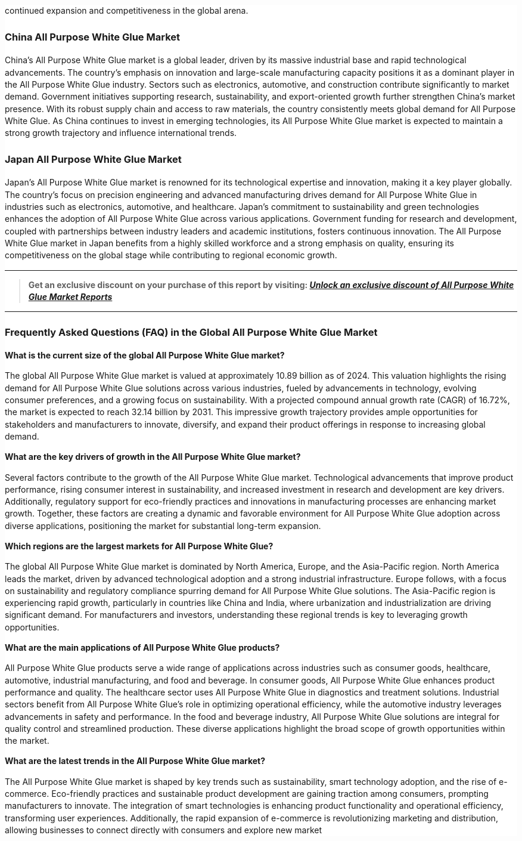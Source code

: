 continued expansion and competitiveness in the global arena.</p><h3>China All Purpose White Glue Market</h3><p>China&rsquo;s All Purpose White Glue market is a global leader, driven by its massive industrial base and rapid technological advancements. The country&rsquo;s emphasis on innovation and large-scale manufacturing capacity positions it as a dominant player in the All Purpose White Glue industry. Sectors such as electronics, automotive, and construction contribute significantly to market demand. Government initiatives supporting research, sustainability, and export-oriented growth further strengthen China&rsquo;s market presence. With its robust supply chain and access to raw materials, the country consistently meets global demand for All Purpose White Glue. As China continues to invest in emerging technologies, its All Purpose White Glue market is expected to maintain a strong growth trajectory and influence international trends.</p><h3>Japan All Purpose White Glue Market</h3><p>Japan&rsquo;s All Purpose White Glue market is renowned for its technological expertise and innovation, making it a key player globally. The country&rsquo;s focus on precision engineering and advanced manufacturing drives demand for All Purpose White Glue in industries such as electronics, automotive, and healthcare. Japan&rsquo;s commitment to sustainability and green technologies enhances the adoption of All Purpose White Glue across various applications. Government funding for research and development, coupled with partnerships between industry leaders and academic institutions, fosters continuous innovation. The All Purpose White Glue market in Japan benefits from a highly skilled workforce and a strong emphasis on quality, ensuring its competitiveness on the global stage while contributing to regional economic growth.</p><hr /><blockquote><p><strong>Get an exclusive discount on your purchase of this report by visiting: <em><a href="://marketresearchpulse.com/ask-for-discount/81445?utm_source=Github&amp;utm_medium=030">Unlock an exclusive discount of All Purpose White Glue Market Reports</a></em>&nbsp;</strong></p></blockquote><hr /><h3>Frequently Asked Questions (FAQ) in the Global All Purpose White Glue Market</h3><p><strong>What is the current size of the global All Purpose White Glue market?</strong></p><p>The global All Purpose White Glue market is valued at approximately 10.89 billion as of 2024. This valuation highlights the rising demand for All Purpose White Glue solutions across various industries, fueled by advancements in technology, evolving consumer preferences, and a growing focus on sustainability. With a projected compound annual growth rate (CAGR) of 16.72%, the market is expected to reach 32.14 billion by 2031. This impressive growth trajectory provides ample opportunities for stakeholders and manufacturers to innovate, diversify, and expand their product offerings in response to increasing global demand.</p><p><strong>What are the key drivers of growth in the All Purpose White Glue market?</strong></p><p>Several factors contribute to the growth of the All Purpose White Glue market. Technological advancements that improve product performance, rising consumer interest in sustainability, and increased investment in research and development are key drivers. Additionally, regulatory support for eco-friendly practices and innovations in manufacturing processes are enhancing market growth. Together, these factors are creating a dynamic and favorable environment for All Purpose White Glue adoption across diverse applications, positioning the market for substantial long-term expansion.</p><p><strong>Which regions are the largest markets for All Purpose White Glue?</strong></p><p>The global All Purpose White Glue market is dominated by North America, Europe, and the Asia-Pacific region. North America leads the market, driven by advanced technological adoption and a strong industrial infrastructure. Europe follows, with a focus on sustainability and regulatory compliance spurring demand for All Purpose White Glue solutions. The Asia-Pacific region is experiencing rapid growth, particularly in countries like China and India, where urbanization and industrialization are driving significant demand. For manufacturers and investors, understanding these regional trends is key to leveraging growth opportunities.</p><p><strong>What are the main applications of All Purpose White Glue products?</strong></p><p>All Purpose White Glue products serve a wide range of applications across industries such as consumer goods, healthcare, automotive, industrial manufacturing, and food and beverage. In consumer goods, All Purpose White Glue enhances product performance and quality. The healthcare sector uses All Purpose White Glue in diagnostics and treatment solutions. Industrial sectors benefit from All Purpose White Glue&rsquo;s role in optimizing operational efficiency, while the automotive industry leverages advancements in safety and performance. In the food and beverage industry, All Purpose White Glue solutions are integral for quality control and streamlined production. These diverse applications highlight the broad scope of growth opportunities within the market.</p><p><strong>What are the latest trends in the All Purpose White Glue market?</strong></p><p>The All Purpose White Glue market is shaped by key trends such as sustainability, smart technology adoption, and the rise of e-commerce. Eco-friendly practices and sustainable product development are gaining traction among consumers, prompting manufacturers to innovate. The integration of smart technologies is enhancing product functionality and operational efficiency, transforming user experiences. Additionally, the rapid expansion of e-commerce is revolutionizing marketing and distribution, allowing businesses to connect directly with consumers and explore new market